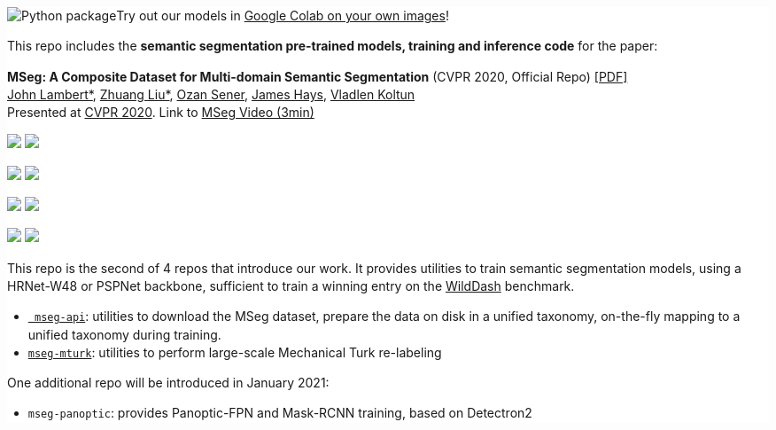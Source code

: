 ![Python package](https://github.com/mseg-dataset/mseg-semantic/workflows/Python%20package/badge.svg?branch=master)Try out our models in [Google Colab on your own images](https://colab.research.google.com/drive/1ctyBEf74uA-7R8sidi026OvNb4WlKkG1?usp=sharing)!

This repo includes the **semantic segmentation pre-trained models, training and inference code** for the paper:

**MSeg: A Composite Dataset for Multi-domain Semantic Segmentation** (CVPR 2020, Official Repo) [[PDF]](http://vladlen.info/papers/MSeg.pdf)
<br>
[John Lambert*](https://johnwlambert.github.io/),
[Zhuang Liu*](https://liuzhuang13.github.io/),
[Ozan Sener](http://ozansener.net/),
[James Hays](https://www.cc.gatech.edu/~hays/),
[Vladlen Koltun](http://vladlen.info/)
<br>
Presented at [CVPR 2020](http://cvpr2020.thecvf.com/). Link to [MSeg Video (3min) ](https://youtu.be/PzBK6K5gyyo)

<p align="left">
  <img src="https://user-images.githubusercontent.com/62491525/83895683-094caa00-a721-11ea-8905-2183df60bc4f.gif" height="215">
  <img src="https://user-images.githubusercontent.com/62491525/83893966-aeb24e80-a71e-11ea-84cc-80e591f91ec0.gif" height="215">
</p>
<p align="left">
  <img src="https://user-images.githubusercontent.com/62491525/83895915-57fa4400-a721-11ea-8fa9-3c2ff0361080.gif" height="215">
  <img src="https://user-images.githubusercontent.com/62491525/83895972-73654f00-a721-11ea-8438-7bd43b695355.gif" height="215"> 
</p>

<p align="left">
  <img src="https://user-images.githubusercontent.com/62491525/83893958-abb75e00-a71e-11ea-978c-ab4080b4e718.gif" height="215">
  <img src="https://user-images.githubusercontent.com/62491525/83895490-c094f100-a720-11ea-9f85-cf4c6b030e73.gif" height="215">
</p>

<p align="left">
  <img src="https://user-images.githubusercontent.com/62491525/83895811-35682b00-a721-11ea-9641-38e3b2c1ad0e.gif" height="215">
  <img src="https://user-images.githubusercontent.com/62491525/83896026-8710b580-a721-11ea-86d2-a0fff9c6e26e.gif" height="215">
</p>

This repo is the second of 4 repos that introduce our work. It provides utilities to train semantic segmentation models, using a HRNet-W48 or PSPNet backbone, sufficient to train a winning entry on the [WildDash](https://wilddash.cc/benchmark/summary_tbl?hc=semantic_rob) benchmark.

- [` mseg-api`](https://github.com/mseg-dataset/mseg-api): utilities to download the MSeg dataset, prepare the data on disk in a unified taxonomy, on-the-fly mapping to a unified taxonomy during training.
- [`mseg-mturk`](https://github.com/mseg-dataset/mseg-mturk): utilities to perform large-scale Mechanical Turk re-labeling

One additional repo will be introduced in January 2021:
- `mseg-panoptic`: provides Panoptic-FPN and Mask-RCNN training, based on Detectron2


